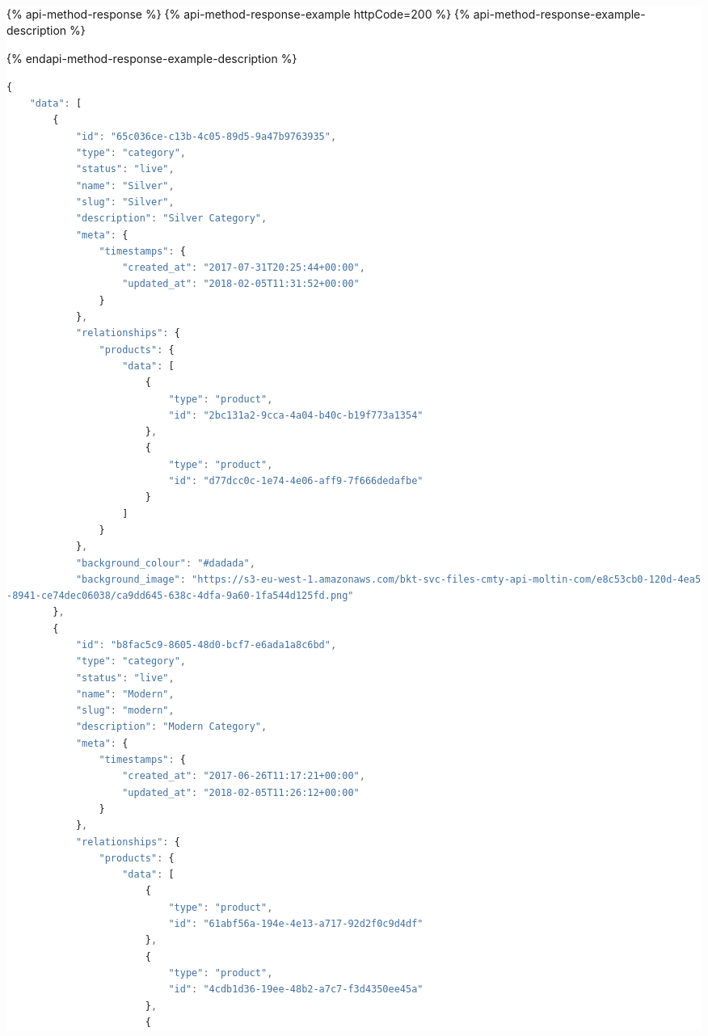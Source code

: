 {% api-method-response %}
{% api-method-response-example httpCode=200 %}
{% api-method-response-example-description %}

{% endapi-method-response-example-description %}

```javascript
{
    "data": [
        {
            "id": "65c036ce-c13b-4c05-89d5-9a47b9763935",
            "type": "category",
            "status": "live",
            "name": "Silver",
            "slug": "Silver",
            "description": "Silver Category",
            "meta": {
                "timestamps": {
                    "created_at": "2017-07-31T20:25:44+00:00",
                    "updated_at": "2018-02-05T11:31:52+00:00"
                }
            },
            "relationships": {
                "products": {
                    "data": [
                        {
                            "type": "product",
                            "id": "2bc131a2-9cca-4a04-b40c-b19f773a1354"
                        },
                        {
                            "type": "product",
                            "id": "d77dcc0c-1e74-4e06-aff9-7f666dedafbe"
                        }
                    ]
                }
            },
            "background_colour": "#dadada",
            "background_image": "https://s3-eu-west-1.amazonaws.com/bkt-svc-files-cmty-api-moltin-com/e8c53cb0-120d-4ea5-8941-ce74dec06038/ca9dd645-638c-4dfa-9a60-1fa544d125fd.png"
        },
        {
            "id": "b8fac5c9-8605-48d0-bcf7-e6ada1a8c6bd",
            "type": "category",
            "status": "live",
            "name": "Modern",
            "slug": "modern",
            "description": "Modern Category",
            "meta": {
                "timestamps": {
                    "created_at": "2017-06-26T11:17:21+00:00",
                    "updated_at": "2018-02-05T11:26:12+00:00"
                }
            },
            "relationships": {
                "products": {
                    "data": [
                        {
                            "type": "product",
                            "id": "61abf56a-194e-4e13-a717-92d2f0c9d4df"
                        },
                        {
                            "type": "product",
                            "id": "4cdb1d36-19ee-48b2-a7c7-f3d4350ee45a"
                        },
                        {
```